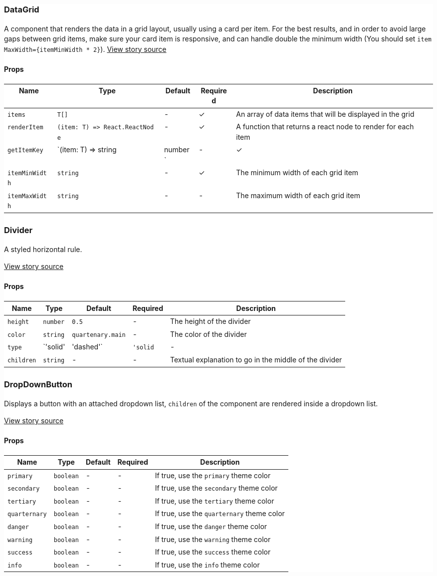 ### DataGrid

A component that renders the data in a grid layout, usually using a card per item. For the best results, and in order to avoid large gaps between grid items, make sure your card item is responsive, and can handle double the minimum width (You should set `itemMaxWidth={itemMinWidth * 2}`).
[View story source](https://github.com/balena-io-modules/rendition/blob/master/src/components/Grid/Grid.stories.tsx)

#### Props

| Name           | Type                           | Default | Required | Description                                                  |
| -------------- | ------------------------------ | ------- | -------- | ------------------------------------------------------------ |
| `items`        | `T[]`                          | -       | ✓        | An array of data items that will be displayed in the grid    |
| `renderItem`   | `(item: T) => React.ReactNode` | -       | ✓        | A function that returns a react node to render for each item |
| `getItemKey`   | `(item: T) => string           | number` | -        | ✓                                                            | A function that returns a unique key per data item |
| `itemMinWidth` | `string`                       | -       | ✓        | The minimum width of each grid item                          |
| `itemMaxWidth` | `string`                       | -       | -        | The maximum width of each grid item                          |

### Divider

A styled horizontal rule.

[View story source](https://github.com/balena-io-modules/rendition/blob/master/src/components/Divider/Divider.stories.tsx)

#### Props

| Name   | Type   | Default   | Required   | Description   |
| -------|--------|-----------|------------|-------------- |
| `height`  | `number` | `0.5` | - | The height of the divider |
| `color`  | `string` | `quartenary.main` | - | The color of the divider |
| `type`  | `'solid' | 'dashed'` | `'solid` | - | The type of divider |
| `children`  | `string` | - | - | Textual explanation to go in the middle of the divider |


### DropDownButton

Displays a button with an attached dropdown list, `children` of the component
are rendered inside a dropdown list.

[View story source](https://github.com/balena-io-modules/rendition/blob/master/src/components/DropDownButton/DropDownButton.stories.tsx)

#### Props

| Name          | Type      | Default   | Required   | Description                                          |
| ------------- | ------ | --------- | ---------- | ------------- |
| `primary`     | `boolean` | -         | -          | If true, use the `primary` theme color               |
| `secondary`   | `boolean` | -         | -          | If true, use the `secondary` theme color             |
| `tertiary`    | `boolean` | -         | -          | If true, use the `tertiary` theme color              |
| `quarternary` | `boolean` | -         | -          | If true, use the `quarternary` theme color           |
| `danger`      | `boolean` | -         | -          | If true, use the `danger` theme color                |
| `warning`     | `boolean` | -         | -          | If true, use the `warning` theme color               |
| `success`     | `boolean` | -         | -          | If true, use the `success` theme color               |
| `info`        | `boolean` | -         | -          | If true, use the `info` theme color                  |